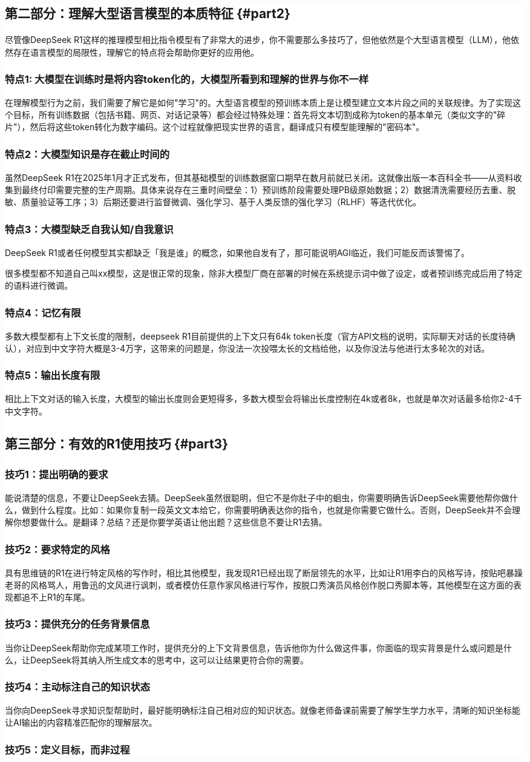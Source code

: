 ## 第二部分：理解大型语言模型的本质特征 {#part2}

尽管像DeepSeek R1这样的推理模型相比指令模型有了非常大的进步，你不需要那么多技巧了，但他依然是个大型语言模型（LLM），他依然存在语言模型的局限性，理解它的特点将会帮助你更好的应用他。

### 特点1: 大模型在训练时是将内容token化的，大模型所看到和理解的世界与你不一样

在理解模型行为之前，我们需要了解它是如何"学习"的。大型语言模型的预训练本质上是让模型建立文本片段之间的关联规律。为了实现这个目标，所有训练数据（包括书籍、网页、对话记录等）都会经过特殊处理：首先将文本切割成称为token的基本单元（类似文字的"碎片"），然后将这些token转化为数字编码。这个过程就像把现实世界的语言，翻译成只有模型能理解的"密码本"。

### 特点2：大模型知识是存在截止时间的

虽然DeepSeek R1在2025年1月才正式发布，但其基础模型的训练数据窗口期早在数月前就已关闭。这就像出版一本百科全书——从资料收集到最终付印需要完整的生产周期。具体来说存在三重时间壁垒：1）预训练阶段需要处理PB级原始数据；2）数据清洗需要经历去重、脱敏、质量验证等工序；3）后期还要进行监督微调、强化学习、基于人类反馈的强化学习（RLHF）等迭代优化。

### 特点3：大模型缺乏自我认知/自我意识

DeepSeek R1或者任何模型其实都缺乏「我是谁」的概念，如果他自发有了，那可能说明AGI临近，我们可能反而该警惕了。

很多模型都不知道自己叫xx模型，这是很正常的现象，除非大模型厂商在部署的时候在系统提示词中做了设定，或者预训练完成后用了特定的语料进行微调。

### 特点4：记忆有限

多数大模型都有上下文长度的限制，deepseek R1目前提供的上下文只有64k token长度（官方API文档的说明，实际聊天对话的长度待确认），对应到中文字符大概是3-4万字，这带来的问题是，你没法一次投喂太长的文档给他，以及你没法与他进行太多轮次的对话。

### 特点5：输出长度有限

相比上下文对话的输入长度，大模型的输出长度则会更短得多，多数大模型会将输出长度控制在4k或者8k，也就是单次对话最多给你2-4千中文字符。

## 第三部分：有效的R1使用技巧 {#part3}

### 技巧1：提出明确的要求

能说清楚的信息，不要让DeepSeek去猜。DeepSeek虽然很聪明，但它不是你肚子中的蛔虫，你需要明确告诉DeepSeek需要他帮你做什么，做到什么程度。比如：如果你复制一段英文文本给它，你需要明确表达你的指令，也就是你需要它做什么。否则，DeepSeek并不会理解你想要做什么。是翻译？总结？还是你要学英语让他出题？这些信息不要让R1去猜。

### 技巧2：要求特定的风格

具有思维链的R1在进行特定风格的写作时，相比其他模型，我发现R1已经出现了断层领先的水平，比如让R1用李白的风格写诗，按贴吧暴躁老哥的风格骂人，用鲁迅的文风进行讽刺，或者模仿任意作家风格进行写作，按脱口秀演员风格创作脱口秀脚本等，其他模型在这方面的表现都追不上R1的车尾。

### 技巧3：提供充分的任务背景信息

当你让DeepSeek帮助你完成某项工作时，提供充分的上下文背景信息，告诉他你为什么做这件事，你面临的现实背景是什么或问题是什么，让DeepSeek将其纳入所生成文本的思考中，这可以让结果更符合你的需要。

### 技巧4：主动标注自己的知识状态

当你向DeepSeek寻求知识型帮助时，最好能明确标注自己相对应的知识状态。就像老师备课前需要了解学生学力水平，清晰的知识坐标能让AI输出的内容精准匹配你的理解层次。

### 技巧5：定义目标，而非过程
